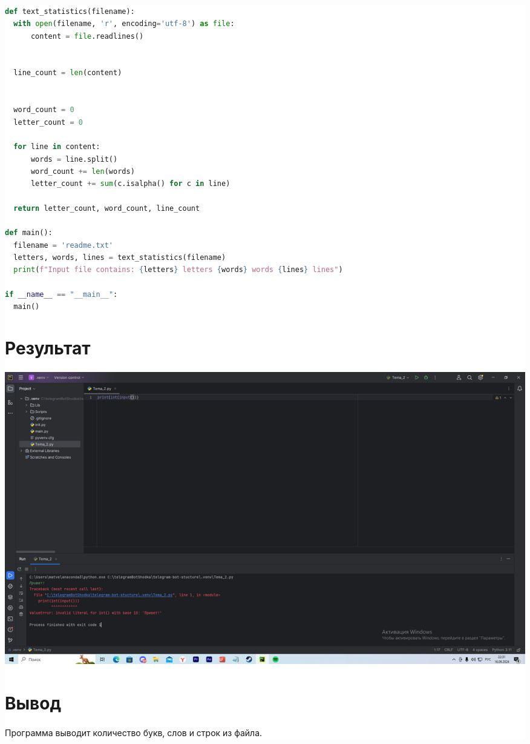   ```python
 def text_statistics(filename):
    with open(filename, 'r', encoding='utf-8') as file:
        content = file.readlines()


    line_count = len(content)


    word_count = 0
    letter_count = 0

    for line in content:
        words = line.split()
        word_count += len(words)
        letter_count += sum(c.isalpha() for c in line)

    return letter_count, word_count, line_count

def main():
    filename = 'readme.txt'
    letters, words, lines = text_statistics(filename)
    print(f"Input file contains: {letters} letters {words} words {lines} lines")

if __name__ == "__main__":
    main()
  ```
  # Результат
![Меню](https://github.com/soft2k/Software_Engineering/blob/main/pic/Tema2Pic13.PNG)
  # Вывод
  Программа выводит количество букв, слов и строк из файла.
